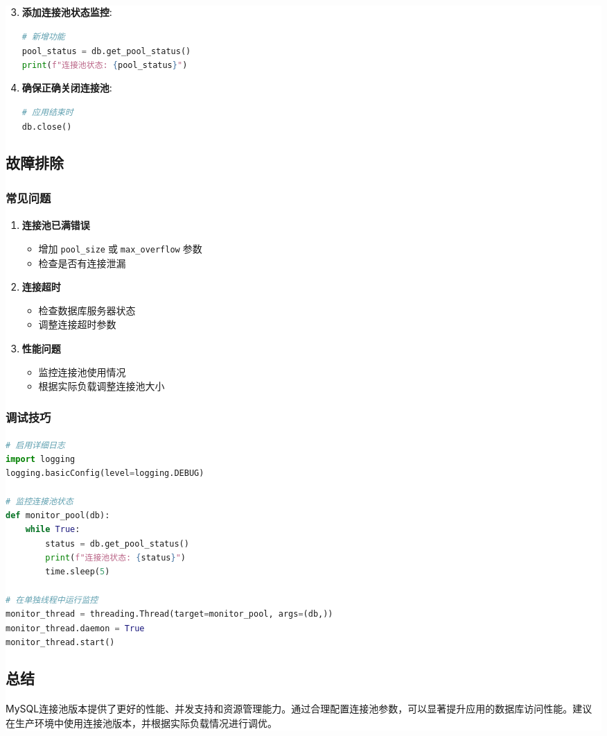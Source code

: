 3. **添加连接池状态监控**:
   ```python
   # 新增功能
   pool_status = db.get_pool_status()
   print(f"连接池状态: {pool_status}")
   ```

4. **确保正确关闭连接池**:
   ```python
   # 应用结束时
   db.close()
   ```

## 故障排除

### 常见问题

1. **连接池已满错误**
   - 增加 `pool_size` 或 `max_overflow` 参数
   - 检查是否有连接泄漏

2. **连接超时**
   - 检查数据库服务器状态
   - 调整连接超时参数

3. **性能问题**
   - 监控连接池使用情况
   - 根据实际负载调整连接池大小

### 调试技巧

```python
# 启用详细日志
import logging
logging.basicConfig(level=logging.DEBUG)

# 监控连接池状态
def monitor_pool(db):
    while True:
        status = db.get_pool_status()
        print(f"连接池状态: {status}")
        time.sleep(5)

# 在单独线程中运行监控
monitor_thread = threading.Thread(target=monitor_pool, args=(db,))
monitor_thread.daemon = True
monitor_thread.start()
```

## 总结

MySQL连接池版本提供了更好的性能、并发支持和资源管理能力。通过合理配置连接池参数，可以显著提升应用的数据库访问性能。建议在生产环境中使用连接池版本，并根据实际负载情况进行调优。
